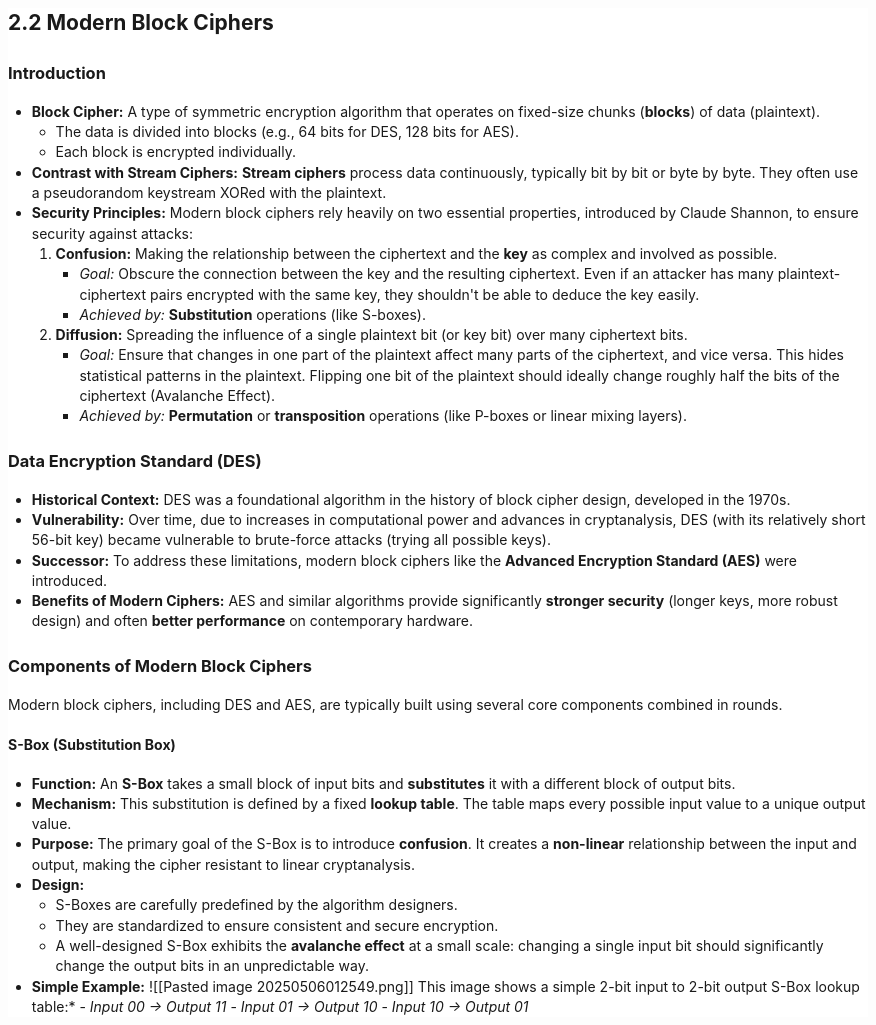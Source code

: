## 2.2 Modern Block Ciphers

### Introduction

-   **Block Cipher:** A type of symmetric encryption algorithm that operates on fixed-size chunks (**blocks**) of data (plaintext).
    -   The data is divided into blocks (e.g., 64 bits for DES, 128 bits for AES).
    -   Each block is encrypted individually.
-   **Contrast with Stream Ciphers:** **Stream ciphers** process data continuously, typically bit by bit or byte by byte. They often use a pseudorandom keystream XORed with the plaintext.
-   **Security Principles:** Modern block ciphers rely heavily on two essential properties, introduced by Claude Shannon, to ensure security against attacks:
    1.  **Confusion:** Making the relationship between the ciphertext and the **key** as complex and involved as possible.
        -   *Goal:* Obscure the connection between the key and the resulting ciphertext. Even if an attacker has many plaintext-ciphertext pairs encrypted with the same key, they shouldn't be able to deduce the key easily.
        -   *Achieved by:* **Substitution** operations (like S-boxes).
    2.  **Diffusion:** Spreading the influence of a single plaintext bit (or key bit) over many ciphertext bits.
        -   *Goal:* Ensure that changes in one part of the plaintext affect many parts of the ciphertext, and vice versa. This hides statistical patterns in the plaintext. Flipping one bit of the plaintext should ideally change roughly half the bits of the ciphertext (Avalanche Effect).
        -   *Achieved by:* **Permutation** or **transposition** operations (like P-boxes or linear mixing layers).

### Data Encryption Standard (DES)

-   **Historical Context:** DES was a foundational algorithm in the history of block cipher design, developed in the 1970s.
-   **Vulnerability:** Over time, due to increases in computational power and advances in cryptanalysis, DES (with its relatively short 56-bit key) became vulnerable to brute-force attacks (trying all possible keys).
-   **Successor:** To address these limitations, modern block ciphers like the **Advanced Encryption Standard (AES)** were introduced.
-   **Benefits of Modern Ciphers:** AES and similar algorithms provide significantly **stronger security** (longer keys, more robust design) and often **better performance** on contemporary hardware.

### Components of Modern Block Ciphers

Modern block ciphers, including DES and AES, are typically built using several core components combined in rounds.

#### S-Box (Substitution Box)

-   **Function:** An **S-Box** takes a small block of input bits and **substitutes** it with a different block of output bits.
-   **Mechanism:** This substitution is defined by a fixed **lookup table**. The table maps every possible input value to a unique output value.
-   **Purpose:** The primary goal of the S-Box is to introduce **confusion**. It creates a **non-linear** relationship between the input and output, making the cipher resistant to linear cryptanalysis.
-   **Design:**
    -   S-Boxes are carefully predefined by the algorithm designers.
    -   They are standardized to ensure consistent and secure encryption.
    -   A well-designed S-Box exhibits the **avalanche effect** at a small scale: changing a single input bit should significantly change the output bits in an unpredictable way.
-   **Simple Example:**
    ![[Pasted image 20250506012549.png]]
    This image shows a simple 2-bit input to 2-bit output S-Box lookup table:*
        - *Input 00 -> Output 11*
        - *Input 01 -> Output 10*
        - *Input 10 -> Output 01*